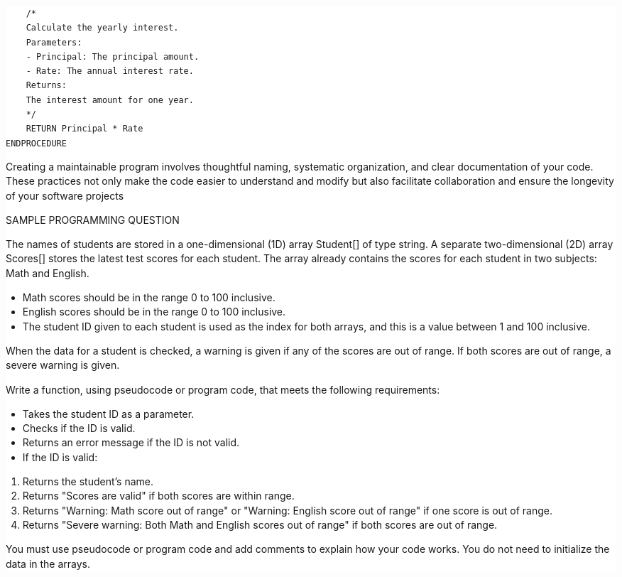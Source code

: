```pseudocode
    /*
    Calculate the yearly interest.
    Parameters:
    - Principal: The principal amount.
    - Rate: The annual interest rate. 
    Returns:
    The interest amount for one year.
    */
    RETURN Principal * Rate
ENDPROCEDURE
```

Creating a maintainable program involves thoughtful naming, systematic organization, and clear documentation of your code. These practices not only make the code easier to understand and modify but also facilitate collaboration and ensure the longevity of your software projects

SAMPLE PROGRAMMING QUESTION

The names of students are stored in a one-dimensional (1D) array Student[] of type string. A separate two-dimensional (2D) array Scores[] stores the latest test scores for each student. The array already contains the scores for each student in two subjects: Math and English.

- Math scores should be in the range 0 to 100 inclusive.
- English scores should be in the range 0 to 100 inclusive.
- The student ID given to each student is used as the index for both arrays, and this is a value between 1 and 100 inclusive.

When the data for a student is checked, a warning is given if any of the scores are out of range. If both scores are out of range, a severe warning is given.

Write a function, using pseudocode or program code, that meets the following requirements:

- Takes the student ID as a parameter.
- Checks if the ID is valid.
- Returns an error message if the ID is not valid.
- If the ID is valid:

1. Returns the student’s name.
2. Returns "Scores are valid" if both scores are within range.
3. Returns "Warning: Math score out of range" or "Warning: English score out of range" if one score is out of range.
4. Returns "Severe warning: Both Math and English scores out of range" if both scores are out of range.

You must use pseudocode or program code and add comments to explain how your code works. You do not need to initialize the data in the arrays.